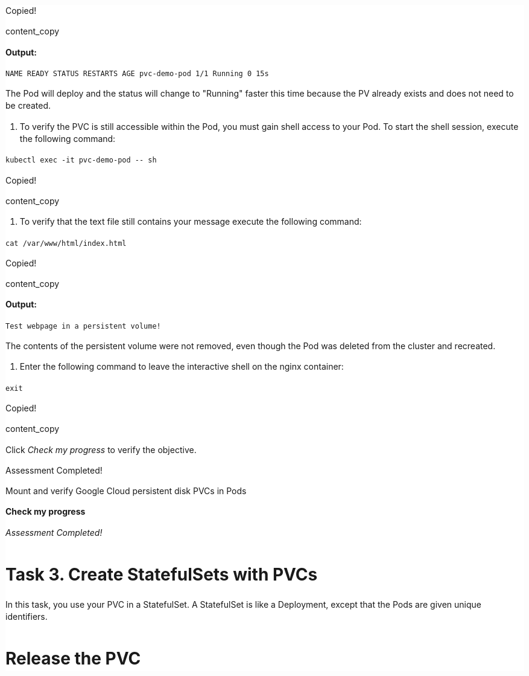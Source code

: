 Copied!

content_copy

**Output:**

`NAME READY STATUS RESTARTS AGE pvc-demo-pod 1/1 Running 0 15s`

The Pod will deploy and the status will change to "Running" faster this time because the PV already exists and does not need to be created.

1. To verify the PVC is still accessible within the Pod, you must gain shell access to your Pod. To start the shell session, execute the following command:

`kubectl exec -it pvc-demo-pod -- sh`

Copied!

content_copy

1. To verify that the text file still contains your message execute the following command:

`cat /var/www/html/index.html`

Copied!

content_copy

**Output:**

`Test webpage in a persistent volume!`

The contents of the persistent volume were not removed, even though the Pod was deleted from the cluster and recreated.

1. Enter the following command to leave the interactive shell on the nginx container:

`exit`

Copied!

content_copy

Click *Check my progress* to verify the objective.

Assessment Completed!

Mount and verify Google Cloud persistent disk PVCs in Pods

**Check my progress**

_Assessment Completed!_

# **Task 3. Create StatefulSets with PVCs**

In this task, you use your PVC in a StatefulSet. A StatefulSet is like a Deployment, except that the Pods are given unique identifiers.

# Release the PVC
